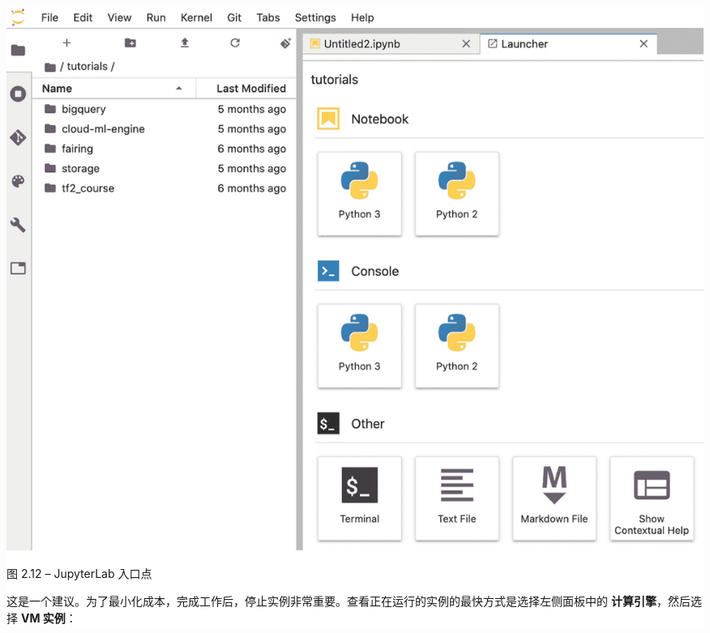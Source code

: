 ![图 2.12 – JupyterLab 入口点](img/Figure_2.12.jpg)

图 2.12 – JupyterLab 入口点

这是一个建议。为了最小化成本，完成工作后，停止实例非常重要。查看正在运行的实例的最快方式是选择左侧面板中的 **计算引擎**，然后选择 **VM 实例**：
